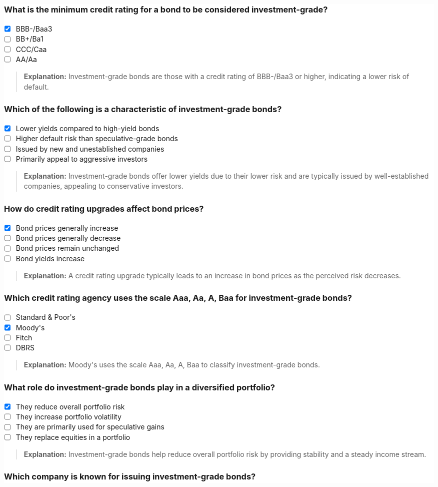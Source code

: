 ### What is the minimum credit rating for a bond to be considered investment-grade?

- [x] BBB-/Baa3
- [ ] BB+/Ba1
- [ ] CCC/Caa
- [ ] AA/Aa

> **Explanation:** Investment-grade bonds are those with a credit rating of BBB-/Baa3 or higher, indicating a lower risk of default.

### Which of the following is a characteristic of investment-grade bonds?

- [x] Lower yields compared to high-yield bonds
- [ ] Higher default risk than speculative-grade bonds
- [ ] Issued by new and unestablished companies
- [ ] Primarily appeal to aggressive investors

> **Explanation:** Investment-grade bonds offer lower yields due to their lower risk and are typically issued by well-established companies, appealing to conservative investors.

### How do credit rating upgrades affect bond prices?

- [x] Bond prices generally increase
- [ ] Bond prices generally decrease
- [ ] Bond prices remain unchanged
- [ ] Bond yields increase

> **Explanation:** A credit rating upgrade typically leads to an increase in bond prices as the perceived risk decreases.

### Which credit rating agency uses the scale Aaa, Aa, A, Baa for investment-grade bonds?

- [ ] Standard & Poor's
- [x] Moody's
- [ ] Fitch
- [ ] DBRS

> **Explanation:** Moody's uses the scale Aaa, Aa, A, Baa to classify investment-grade bonds.

### What role do investment-grade bonds play in a diversified portfolio?

- [x] They reduce overall portfolio risk
- [ ] They increase portfolio volatility
- [ ] They are primarily used for speculative gains
- [ ] They replace equities in a portfolio

> **Explanation:** Investment-grade bonds help reduce overall portfolio risk by providing stability and a steady income stream.

### Which company is known for issuing investment-grade bonds?
